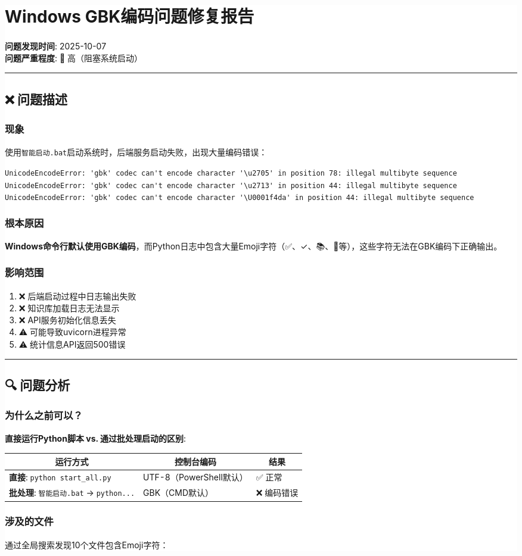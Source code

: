 # Windows GBK编码问题修复报告

**问题发现时间**: 2025-10-07  
**问题严重程度**: 🔴 高（阻塞系统启动）

---

## ❌ 问题描述

### 现象
使用`智能启动.bat`启动系统时，后端服务启动失败，出现大量编码错误：

```
UnicodeEncodeError: 'gbk' codec can't encode character '\u2705' in position 78: illegal multibyte sequence
UnicodeEncodeError: 'gbk' codec can't encode character '\u2713' in position 44: illegal multibyte sequence
UnicodeEncodeError: 'gbk' codec can't encode character '\U0001f4da' in position 44: illegal multibyte sequence
```

### 根本原因

**Windows命令行默认使用GBK编码**，而Python日志中包含大量Emoji字符（✅、✓、📚、💚等），这些字符无法在GBK编码下正确输出。

### 影响范围

1. ❌ 后端启动过程中日志输出失败
2. ❌ 知识库加载日志无法显示
3. ❌ API服务初始化信息丢失
4. ⚠️ 可能导致uvicorn进程异常
5. ⚠️ 统计信息API返回500错误

---

## 🔍 问题分析

### 为什么之前可以？

**直接运行Python脚本 vs. 通过批处理启动的区别**:

| 运行方式 | 控制台编码 | 结果 |
|---------|----------|------|
| **直接**: `python start_all.py` | UTF-8（PowerShell默认） | ✅ 正常 |
| **批处理**: `智能启动.bat` → `python...` | GBK（CMD默认） | ❌ 编码错误 |

### 涉及的文件

通过全局搜索发现10个文件包含Emoji字符：
